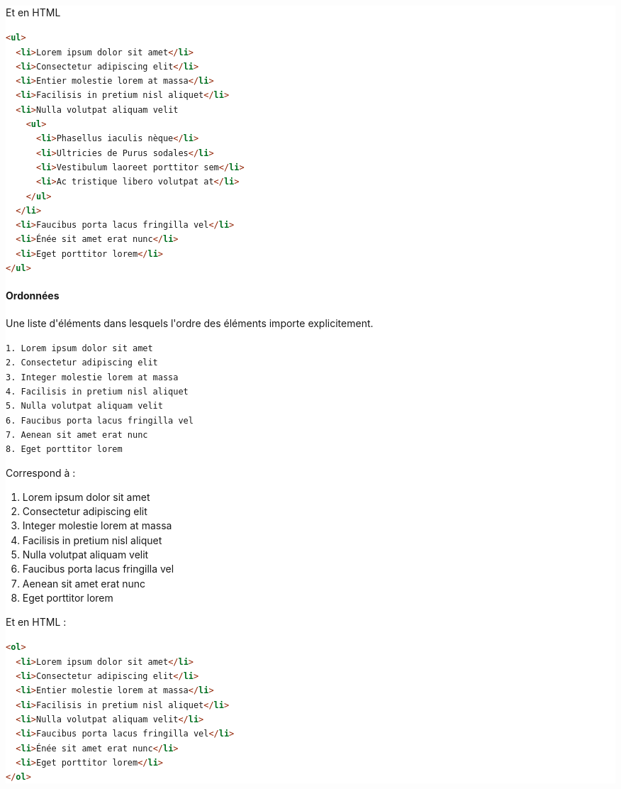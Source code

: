 Et en HTML

```html
<ul>
  <li>Lorem ipsum dolor sit amet</li>
  <li>Consectetur adipiscing elit</li>
  <li>Entier molestie lorem at massa</li>
  <li>Facilisis in pretium nisl aliquet</li>
  <li>Nulla volutpat aliquam velit
    <ul>
      <li>Phasellus iaculis nèque</li>
      <li>Ultricies de Purus sodales</li>
      <li>Vestibulum laoreet porttitor sem</li>
      <li>Ac tristique libero volutpat at</li>
    </ul>
  </li>
  <li>Faucibus porta lacus fringilla vel</li>
  <li>Énée sit amet erat nunc</li>
  <li>Eget porttitor lorem</li>
</ul>
```

<h4 id="Ordonnée">Ordonnées
<a href="#Ordonnée" class="toc-anchor after"></a></h4>

Une liste d'éléments dans lesquels l'ordre des éléments importe explicitement.

    1. Lorem ipsum dolor sit amet
    2. Consectetur adipiscing elit
    3. Integer molestie lorem at massa
    4. Facilisis in pretium nisl aliquet
    5. Nulla volutpat aliquam velit
    6. Faucibus porta lacus fringilla vel
    7. Aenean sit amet erat nunc
    8. Eget porttitor lorem

Correspond à :

1. Lorem ipsum dolor sit amet
2. Consectetur adipiscing elit
3. Integer molestie lorem at massa
4. Facilisis in pretium nisl aliquet
5. Nulla volutpat aliquam velit
6. Faucibus porta lacus fringilla vel
7. Aenean sit amet erat nunc
8. Eget porttitor lorem

Et en HTML :

```html
<ol>
  <li>Lorem ipsum dolor sit amet</li>
  <li>Consectetur adipiscing elit</li>
  <li>Entier molestie lorem at massa</li>
  <li>Facilisis in pretium nisl aliquet</li>
  <li>Nulla volutpat aliquam velit</li>
  <li>Faucibus porta lacus fringilla vel</li>
  <li>Énée sit amet erat nunc</li>
  <li>Eget porttitor lorem</li>
</ol>
```
